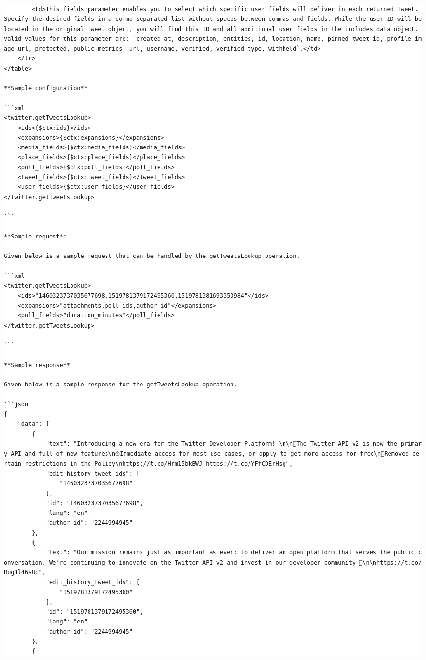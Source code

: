             <td>This fields parameter enables you to select which specific user fields will deliver in each returned Tweet. Specify the desired fields in a comma-separated list without spaces between commas and fields. While the user ID will be located in the original Tweet object, you will find this ID and all additional user fields in the includes data object. Valid values for this parameter are: `created_at, description, entities, id, location, name, pinned_tweet_id, profile_image_url, protected, public_metrics, url, username, verified, verified_type, withheld`.</td>
        </tr>
    </table>

    **Sample configuration**
    
    ```xml
    <twitter.getTweetsLookup>
        <ids>{$ctx:ids}</ids>
        <expansions>{$ctx:expansions}</expansions>
        <media_fields>{$ctx:media_fields}</media_fields>
        <place_fields>{$ctx:place_fields}</place_fields>
        <poll_fields>{$ctx:poll_fields}</poll_fields>
        <tweet_fields>{$ctx:tweet_fields}</tweet_fields>
        <user_fields>{$ctx:user_fields}</user_fields>
    </twitter.getTweetsLookup>

    ```

    **Sample request**
    
    Given below is a sample request that can be handled by the getTweetsLookup operation.
        
    ```xml
    <twitter.getTweetsLookup>
        <ids>"1460323737035677698,1519781379172495360,1519781381693353984"</ids>
        <expansions>"attachments.poll_ids,author_id"</expansions>
        <poll_fields>"duration_minutes"</poll_fields>
    </twitter.getTweetsLookup>

    ```    
      
    **Sample response**
    
    Given below is a sample response for the getTweetsLookup operation.
    
    ```json
    {
        "data": [
            {
                "text": "Introducing a new era for the Twitter Developer Platform! \n\n📣The Twitter API v2 is now the primary API and full of new features\n⏱Immediate access for most use cases, or apply to get more access for free\n📖Removed certain restrictions in the Policy\nhttps://t.co/Hrm15bkBWJ https://t.co/YFfCDErHsg",
                "edit_history_tweet_ids": [
                    "1460323737035677698"
                ],
                "id": "1460323737035677698",
                "lang": "en",
                "author_id": "2244994945"
            },
            {
                "text": "Our mission remains just as important as ever: to deliver an open platform that serves the public conversation. We’re continuing to innovate on the Twitter API v2 and invest in our developer community 🧵\n\nhttps://t.co/Rug1l46sUc",
                "edit_history_tweet_ids": [
                    "1519781379172495360"
                ],
                "id": "1519781379172495360",
                "lang": "en",
                "author_id": "2244994945"
            },
            {
